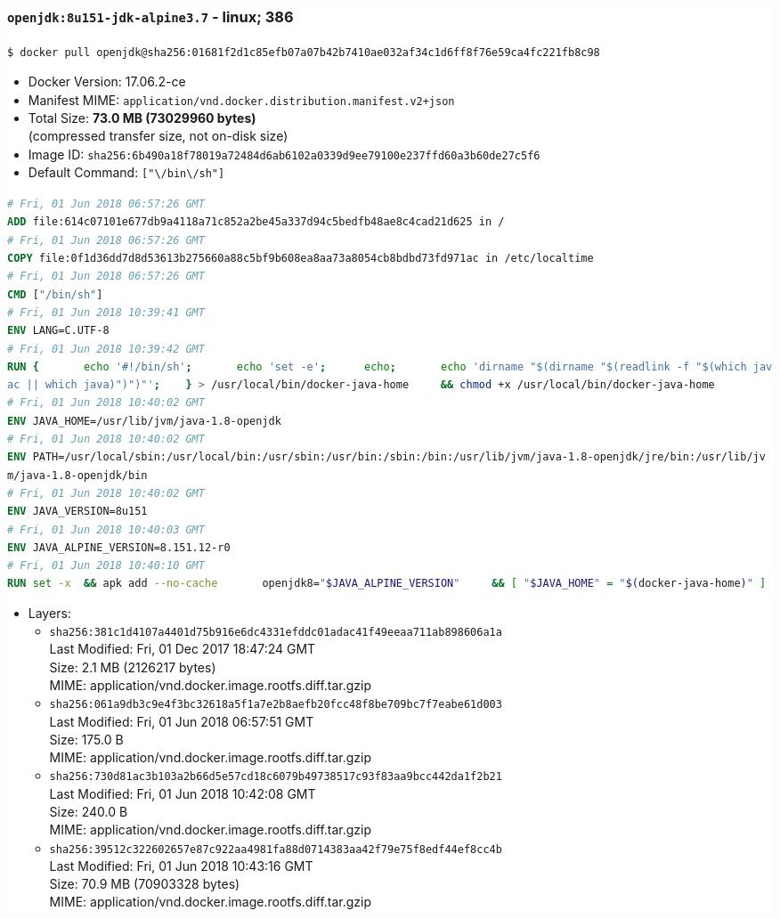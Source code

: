 ### `openjdk:8u151-jdk-alpine3.7` - linux; 386

```console
$ docker pull openjdk@sha256:01681f2d1c85efb07a07b42b7410ae032af34c1d6ff8f76e59ca4fc221fb8c98
```

-	Docker Version: 17.06.2-ce
-	Manifest MIME: `application/vnd.docker.distribution.manifest.v2+json`
-	Total Size: **73.0 MB (73029960 bytes)**  
	(compressed transfer size, not on-disk size)
-	Image ID: `sha256:6b490a18f78019a72484d6ab6102a0339d9ee79100e237ffd60a3b60de27c5f6`
-	Default Command: `["\/bin\/sh"]`

```dockerfile
# Fri, 01 Jun 2018 06:57:26 GMT
ADD file:614c07101e677db9a4118a71c852a2be45a337d94c5bedfb48ae8c4cad21d625 in / 
# Fri, 01 Jun 2018 06:57:26 GMT
COPY file:0f1d36dd7d8d53613b275660a88c5bf9b608ea8aa73a8054cb8bdbd73fd971ac in /etc/localtime 
# Fri, 01 Jun 2018 06:57:26 GMT
CMD ["/bin/sh"]
# Fri, 01 Jun 2018 10:39:41 GMT
ENV LANG=C.UTF-8
# Fri, 01 Jun 2018 10:39:42 GMT
RUN { 		echo '#!/bin/sh'; 		echo 'set -e'; 		echo; 		echo 'dirname "$(dirname "$(readlink -f "$(which javac || which java)")")"'; 	} > /usr/local/bin/docker-java-home 	&& chmod +x /usr/local/bin/docker-java-home
# Fri, 01 Jun 2018 10:40:02 GMT
ENV JAVA_HOME=/usr/lib/jvm/java-1.8-openjdk
# Fri, 01 Jun 2018 10:40:02 GMT
ENV PATH=/usr/local/sbin:/usr/local/bin:/usr/sbin:/usr/bin:/sbin:/bin:/usr/lib/jvm/java-1.8-openjdk/jre/bin:/usr/lib/jvm/java-1.8-openjdk/bin
# Fri, 01 Jun 2018 10:40:02 GMT
ENV JAVA_VERSION=8u151
# Fri, 01 Jun 2018 10:40:03 GMT
ENV JAVA_ALPINE_VERSION=8.151.12-r0
# Fri, 01 Jun 2018 10:40:10 GMT
RUN set -x 	&& apk add --no-cache 		openjdk8="$JAVA_ALPINE_VERSION" 	&& [ "$JAVA_HOME" = "$(docker-java-home)" ]
```

-	Layers:
	-	`sha256:381c1d4107a4401d75b916e6dc4331efddc01adac41f49eeaa711ab898606a1a`  
		Last Modified: Fri, 01 Dec 2017 18:47:24 GMT  
		Size: 2.1 MB (2126217 bytes)  
		MIME: application/vnd.docker.image.rootfs.diff.tar.gzip
	-	`sha256:061a9db3c9e4f3bc32618a5f1a7e2b8aefb20fcc48f8be709bc7f7eabe61d003`  
		Last Modified: Fri, 01 Jun 2018 06:57:51 GMT  
		Size: 175.0 B  
		MIME: application/vnd.docker.image.rootfs.diff.tar.gzip
	-	`sha256:730d81ac3b103a2b66d5e57cd18c6079b49738517c93f83aa9bcc442da1f2b21`  
		Last Modified: Fri, 01 Jun 2018 10:42:08 GMT  
		Size: 240.0 B  
		MIME: application/vnd.docker.image.rootfs.diff.tar.gzip
	-	`sha256:39512c322602657e87c922aa4981fa88d0714383aa42f79e75f8edf44ef8cc4b`  
		Last Modified: Fri, 01 Jun 2018 10:43:16 GMT  
		Size: 70.9 MB (70903328 bytes)  
		MIME: application/vnd.docker.image.rootfs.diff.tar.gzip

